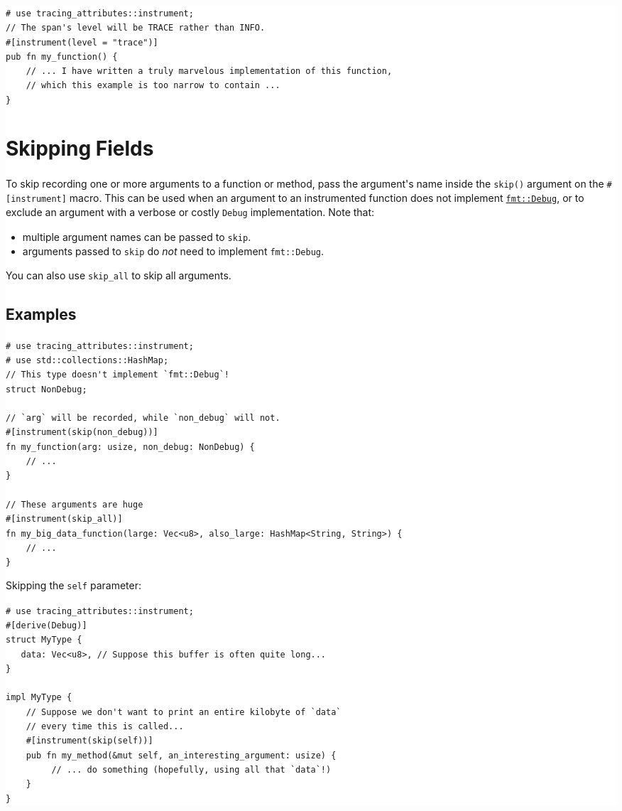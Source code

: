 ```
# use tracing_attributes::instrument;
// The span's level will be TRACE rather than INFO.
#[instrument(level = "trace")]
pub fn my_function() {
    // ... I have written a truly marvelous implementation of this function,
    // which this example is too narrow to contain ...
}
```

# Skipping Fields

To skip recording one or more arguments to a function or method, pass
the argument's name inside the `skip()` argument on the `#[instrument]`
macro. This can be used when an argument to an instrumented function does
not implement [`fmt::Debug`], or to exclude an argument with a verbose or
costly `Debug` implementation. Note that:

- multiple argument names can be passed to `skip`.
- arguments passed to `skip` do _not_ need to implement `fmt::Debug`.

You can also use `skip_all` to skip all arguments.

## Examples

```
# use tracing_attributes::instrument;
# use std::collections::HashMap;
// This type doesn't implement `fmt::Debug`!
struct NonDebug;

// `arg` will be recorded, while `non_debug` will not.
#[instrument(skip(non_debug))]
fn my_function(arg: usize, non_debug: NonDebug) {
    // ...
}

// These arguments are huge
#[instrument(skip_all)]
fn my_big_data_function(large: Vec<u8>, also_large: HashMap<String, String>) {
    // ...
}
```

Skipping the `self` parameter:

```
# use tracing_attributes::instrument;
#[derive(Debug)]
struct MyType {
   data: Vec<u8>, // Suppose this buffer is often quite long...
}

impl MyType {
    // Suppose we don't want to print an entire kilobyte of `data`
    // every time this is called...
    #[instrument(skip(self))]
    pub fn my_method(&mut self, an_interesting_argument: usize) {
         // ... do something (hopefully, using all that `data`!)
    }
}
```


[msrv]: #supported-rust-versions
[`tracing`]: https://crates.io/crates/tracing
[span]: https://docs.rs/tracing/latest/tracing/span/index.html
[instrument]: macro@self::instrument
[primitive types]: https://docs.rs/tracing/latest/tracing/field/trait.Value.html#foreign-impls
[`Value` trait]: https://docs.rs/tracing/latest/tracing/field/trait.Value.html
[span]: https://docs.rs/tracing/latest/tracing/span/index.html
[name]: https://docs.rs/tracing/latest/tracing/struct.Metadata.html#method.name
[target]: https://docs.rs/tracing/latest/tracing/struct.Metadata.html#method.target
[level]: https://docs.rs/tracing/latest/tracing/struct.Level.html
[module path]: https://docs.rs/tracing/latest/tracing/struct.Metadata.html#method.module_path
[`INFO`]: https://docs.rs/tracing/latest/tracing/struct.Level.html#associatedconstant.INFO
[empty field]: https://docs.rs/tracing/latest/tracing/field/struct.Empty.html
[field syntax]: https://docs.rs/tracing/latest/tracing/#recording-fields
[`follows_from`]: https://docs.rs/tracing/latest/tracing/struct.Span.html#method.follows_from
[`tracing`]: https://github.com/tokio-rs/tracing
[`fmt::Debug`]: std::fmt::Debug
[`Level`]: https://docs.rs/tracing/latest/tracing/struct.Level.html
[`Level::TRACE`]: https://docs.rs/tracing/latest/tracing/struct.Level.html#associatedconstant.TRACE
[`Level::ERROR`]: https://docs.rs/tracing/latest/tracing/struct.Level.html#associatedconstant.ERROR